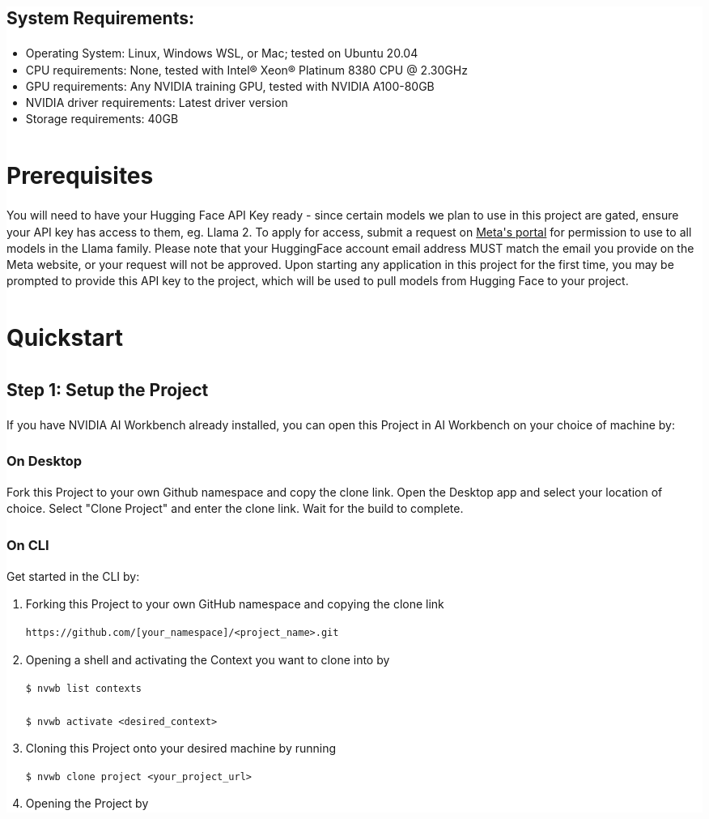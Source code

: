 ## System Requirements:
* Operating System: Linux, Windows WSL, or Mac; tested on Ubuntu 20.04
* CPU requirements: None, tested with Intel&reg; Xeon&reg; Platinum 8380 CPU @ 2.30GHz
* GPU requirements: Any NVIDIA training GPU, tested with NVIDIA A100-80GB
* NVIDIA driver requirements: Latest driver version
* Storage requirements: 40GB

# Prerequisites
You will need to have your Hugging Face API Key ready - since certain models we plan to use in this project are gated, ensure your API key has access to them, eg. Llama 2. To apply for access, submit a request on [Meta's portal](https://ai.meta.com/resources/models-and-libraries/llama-downloads/) for permission to use to all models in the Llama family. Please note that your HuggingFace account email address MUST match the email you provide on the Meta website, or your request will not be approved. Upon starting any application in this project for the first time, you may be prompted to provide this API key to the project, which will be used to pull models from Hugging Face to your project. 

# Quickstart

## Step 1: Setup the Project
If you have NVIDIA AI Workbench already installed, you can open this Project in AI Workbench on your choice of machine by:

### On Desktop
Fork this Project to your own Github namespace and copy the clone link. Open the Desktop app and select your location of choice. Select "Clone Project" and enter the clone link. Wait for the build to complete. 

### On CLI
Get started in the CLI by: 

1. Forking this Project to your own GitHub namespace and copying the clone link

   ```
   https://github.com/[your_namespace]/<project_name>.git
   ```
   
3. Opening a shell and activating the Context you want to clone into by

   ```
   $ nvwb list contexts
   
   $ nvwb activate <desired_context>
   ```
   
4. Cloning this Project onto your desired machine by running

   ```
   $ nvwb clone project <your_project_url>
   ```
   
5. Opening the Project by
